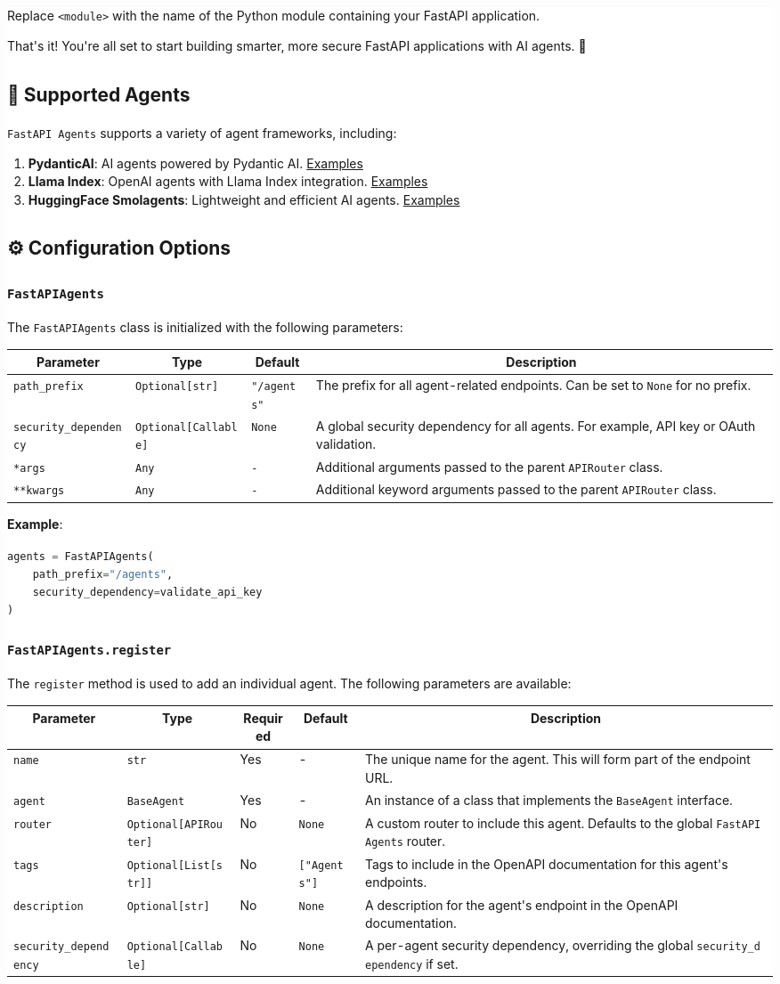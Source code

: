 Replace `<module>` with the name of the Python module containing your FastAPI application.

That's it! You're all set to start building smarter, more secure FastAPI applications with AI agents. 🚀

## 🤝 Supported Agents

`FastAPI Agents` supports a variety of agent frameworks, including:

1. **PydanticAI**: AI agents powered by Pydantic AI. [Examples](https://github.com/blairhudson/fastapi-agents/tree/main/examples/pydantic-ai)
2. **Llama Index**: OpenAI agents with Llama Index integration. [Examples](https://github.com/blairhudson/fastapi-agents/tree/main/examples/llama-index)
3. **HuggingFace Smolagents**: Lightweight and efficient AI agents. [Examples](https://github.com/blairhudson/fastapi-agents/tree/main/examples/smolagents)

## ⚙️ Configuration Options

### `FastAPIAgents`

The `FastAPIAgents` class is initialized with the following parameters:

| Parameter              | Type                | Default         | Description                                                                                 |
|------------------------|---------------------|-----------------|---------------------------------------------------------------------------------------------|
| `path_prefix`          | `Optional[str]`    | `"/agents"`     | The prefix for all agent-related endpoints. Can be set to `None` for no prefix.             |
| `security_dependency`  | `Optional[Callable]` | `None`        | A global security dependency for all agents. For example, API key or OAuth validation.      |
| `*args`                | `Any`              | `-`             | Additional arguments passed to the parent `APIRouter` class.                                |
| `**kwargs`             | `Any`              | `-`             | Additional keyword arguments passed to the parent `APIRouter` class.                        |

**Example**:
```python
agents = FastAPIAgents(
    path_prefix="/agents", 
    security_dependency=validate_api_key
)
```

### `FastAPIAgents.register`

The `register` method is used to add an individual agent. The following parameters are available:

| Parameter              | Type                | Required | Default       | Description                                                                                 |
|------------------------|---------------------|----------|---------------|---------------------------------------------------------------------------------------------|
| `name`                 | `str`              | Yes      | -             | The unique name for the agent. This will form part of the endpoint URL.                     |
| `agent`                | `BaseAgent`        | Yes      | -             | An instance of a class that implements the `BaseAgent` interface.                          |
| `router`               | `Optional[APIRouter]` | No   | `None`        | A custom router to include this agent. Defaults to the global `FastAPIAgents` router.       |
| `tags`                 | `Optional[List[str]]` | No   | `["Agents"]`  | Tags to include in the OpenAPI documentation for this agent's endpoints.                   |
| `description`          | `Optional[str]`    | No       | `None`        | A description for the agent's endpoint in the OpenAPI documentation.                       |
| `security_dependency`  | `Optional[Callable]` | No   | `None`        | A per-agent security dependency, overriding the global `security_dependency` if set.        |
